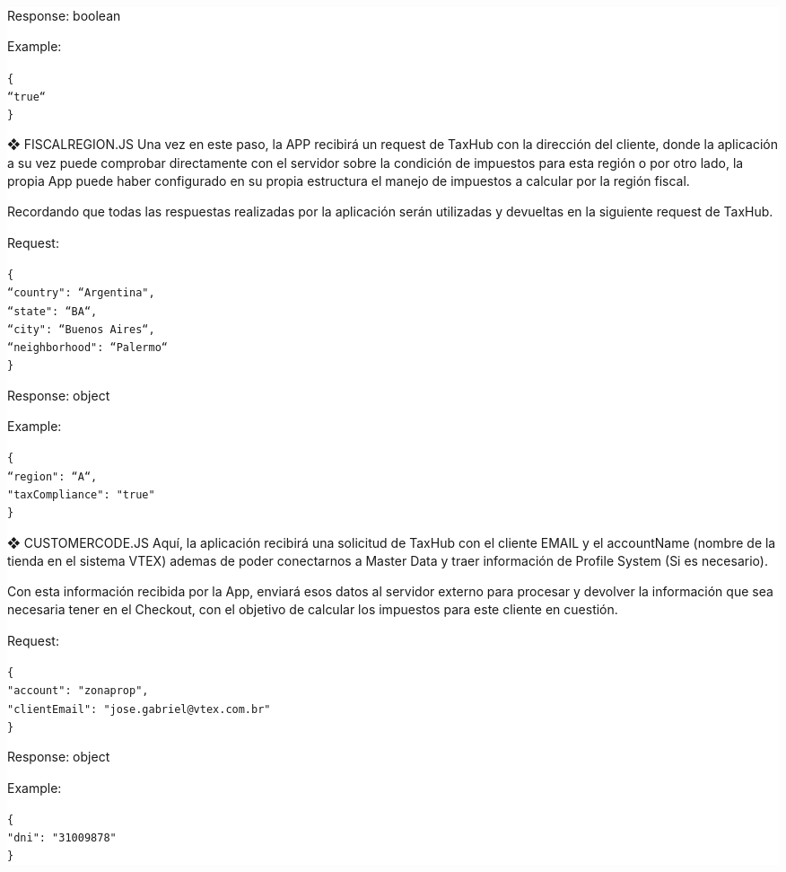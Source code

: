 Response: boolean

Example:
```
{
“true“						
}
```

❖	FISCALREGION.JS
Una vez en este paso, la APP recibirá un request de TaxHub con la dirección del cliente, donde la aplicación a su vez puede comprobar directamente con el servidor sobre la condición de impuestos para esta región o por otro lado, la propia App puede haber configurado en su propia estructura el manejo de impuestos a calcular por la región fiscal.

Recordando que todas las respuestas realizadas por la aplicación serán utilizadas y devueltas en la siguiente request de TaxHub.
				
Request:
```
{
“country": “Argentina", 
“state": “BA“,
“city": “Buenos Aires“, 
“neighborhood": “Palermo“						
}
```

Response: object 

Example:
```
{
“region": “A“,
"taxCompliance": "true"					
}
```

❖	CUSTOMERCODE.JS
Aquí, la aplicación recibirá una solicitud de TaxHub con el cliente EMAIL y el accountName (nombre de la tienda en el sistema VTEX) ademas de poder conectarnos a Master Data y traer información de Profile System (Si es necesario).

Con esta información recibida por la App, enviará esos datos al servidor externo para procesar y devolver la información que sea necesaria tener en el Checkout, con el objetivo de calcular los impuestos para este cliente en cuestión.					

Request:
```
{
"account": "zonaprop",
"clientEmail": "jose.gabriel@vtex.com.br"						
}
```

Response: object 

Example:						
```
{
"dni": "31009878"
}
```
